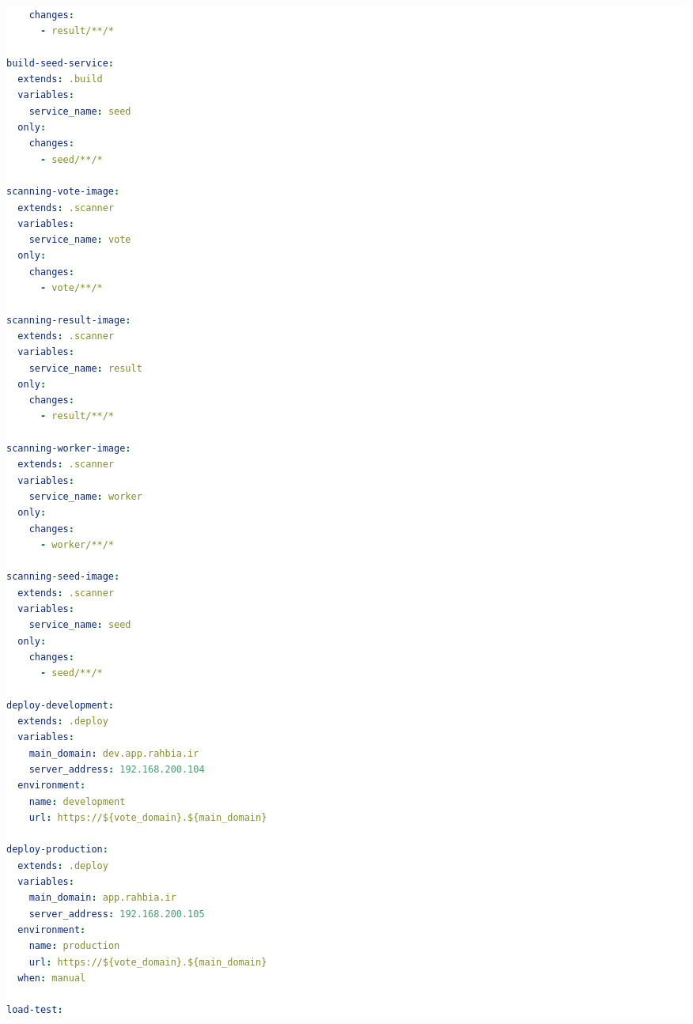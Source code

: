```yaml
    changes:
      - result/**/*

build-seed-service:
  extends: .build
  variables:
    service_name: seed
  only:
    changes:
      - seed/**/*

scanning-vote-image:
  extends: .scanner
  variables:
    service_name: vote
  only:
    changes:
      - vote/**/*

scanning-result-image:
  extends: .scanner
  variables:
    service_name: result
  only:
    changes:
      - result/**/*

scanning-worker-image:
  extends: .scanner
  variables:
    service_name: worker
  only:
    changes:
      - worker/**/*

scanning-seed-image:
  extends: .scanner
  variables:
    service_name: seed
  only:
    changes:
      - seed/**/*

deploy-development:
  extends: .deploy
  variables:
    main_domain: dev.app.rahbia.ir
    server_address: 192.168.200.104
  environment:
    name: development
    url: https://${vote_domain}.${main_domain}

deploy-production:
  extends: .deploy
  variables:
    main_domain: app.rahbia.ir
    server_address: 192.168.200.105
  environment:
    name: production
    url: https://${vote_domain}.${main_domain}
  when: manual

load-test:
```